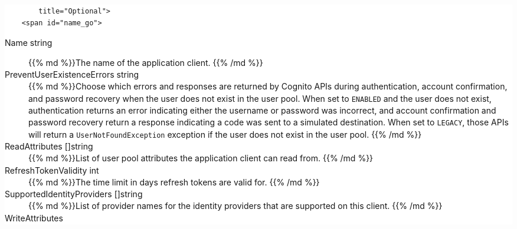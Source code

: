             title="Optional">
        <span id="name_go">
<a href="#name_go" style="color: inherit; text-decoration: inherit;">Name</a>
</span>
        <span class="property-indicator"></span>
        <span class="property-type">string</span>
    </dt>
    <dd>{{% md %}}The name of the application client.
{{% /md %}}</dd>
    <dt class="property-optional"
            title="Optional">
        <span id="preventuserexistenceerrors_go">
<a href="#preventuserexistenceerrors_go" style="color: inherit; text-decoration: inherit;">Prevent<wbr>User<wbr>Existence<wbr>Errors</a>
</span>
        <span class="property-indicator"></span>
        <span class="property-type">string</span>
    </dt>
    <dd>{{% md %}}Choose which errors and responses are returned by Cognito APIs during authentication, account confirmation, and password recovery when the user does not exist in the user pool. When set to `ENABLED` and the user does not exist, authentication returns an error indicating either the username or password was incorrect, and account confirmation and password recovery return a response indicating a code was sent to a simulated destination. When set to `LEGACY`, those APIs will return a `UserNotFoundException` exception if the user does not exist in the user pool.
{{% /md %}}</dd>
    <dt class="property-optional"
            title="Optional">
        <span id="readattributes_go">
<a href="#readattributes_go" style="color: inherit; text-decoration: inherit;">Read<wbr>Attributes</a>
</span>
        <span class="property-indicator"></span>
        <span class="property-type">[]string</span>
    </dt>
    <dd>{{% md %}}List of user pool attributes the application client can read from.
{{% /md %}}</dd>
    <dt class="property-optional"
            title="Optional">
        <span id="refreshtokenvalidity_go">
<a href="#refreshtokenvalidity_go" style="color: inherit; text-decoration: inherit;">Refresh<wbr>Token<wbr>Validity</a>
</span>
        <span class="property-indicator"></span>
        <span class="property-type">int</span>
    </dt>
    <dd>{{% md %}}The time limit in days refresh tokens are valid for.
{{% /md %}}</dd>
    <dt class="property-optional"
            title="Optional">
        <span id="supportedidentityproviders_go">
<a href="#supportedidentityproviders_go" style="color: inherit; text-decoration: inherit;">Supported<wbr>Identity<wbr>Providers</a>
</span>
        <span class="property-indicator"></span>
        <span class="property-type">[]string</span>
    </dt>
    <dd>{{% md %}}List of provider names for the identity providers that are supported on this client.
{{% /md %}}</dd>
    <dt class="property-optional"
            title="Optional">
        <span id="writeattributes_go">
<a href="#writeattributes_go" style="color: inherit; text-decoration: inherit;">Write<wbr>Attributes</a>
</span>